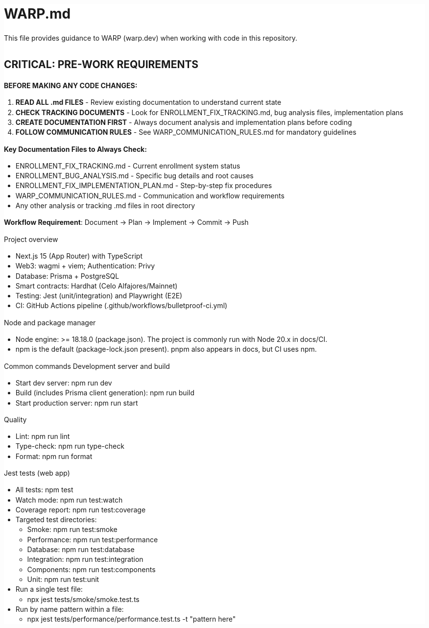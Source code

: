 # WARP.md

This file provides guidance to WARP (warp.dev) when working with code in this repository.

## CRITICAL: PRE-WORK REQUIREMENTS

**BEFORE MAKING ANY CODE CHANGES:**
1. **READ ALL .md FILES** - Review existing documentation to understand current state
2. **CHECK TRACKING DOCUMENTS** - Look for ENROLLMENT_FIX_TRACKING.md, bug analysis files, implementation plans
3. **CREATE DOCUMENTATION FIRST** - Always document analysis and implementation plans before coding
4. **FOLLOW COMMUNICATION RULES** - See WARP_COMMUNICATION_RULES.md for mandatory guidelines

**Key Documentation Files to Always Check:**
- ENROLLMENT_FIX_TRACKING.md - Current enrollment system status
- ENROLLMENT_BUG_ANALYSIS.md - Specific bug details and root causes
- ENROLLMENT_FIX_IMPLEMENTATION_PLAN.md - Step-by-step fix procedures
- WARP_COMMUNICATION_RULES.md - Communication and workflow requirements
- Any other analysis or tracking .md files in root directory

**Workflow Requirement**: Document → Plan → Implement → Commit → Push

Project overview
- Next.js 15 (App Router) with TypeScript
- Web3: wagmi + viem; Authentication: Privy
- Database: Prisma + PostgreSQL
- Smart contracts: Hardhat (Celo Alfajores/Mainnet)
- Testing: Jest (unit/integration) and Playwright (E2E)
- CI: GitHub Actions pipeline (.github/workflows/bulletproof-ci.yml)

Node and package manager
- Node engine: >= 18.18.0 (package.json). The project is commonly run with Node 20.x in docs/CI.
- npm is the default (package-lock.json present). pnpm also appears in docs, but CI uses npm.

Common commands
Development server and build
- Start dev server: npm run dev
- Build (includes Prisma client generation): npm run build
- Start production server: npm run start

Quality
- Lint: npm run lint
- Type-check: npm run type-check
- Format: npm run format

Jest tests (web app)
- All tests: npm test
- Watch mode: npm run test:watch
- Coverage report: npm run test:coverage
- Targeted test directories:
  - Smoke: npm run test:smoke
  - Performance: npm run test:performance
  - Database: npm run test:database
  - Integration: npm run test:integration
  - Components: npm run test:components
  - Unit: npm run test:unit
- Run a single test file:
  - npx jest tests/smoke/smoke.test.ts
- Run by name pattern within a file:
  - npx jest tests/performance/performance.test.ts -t "pattern here"
